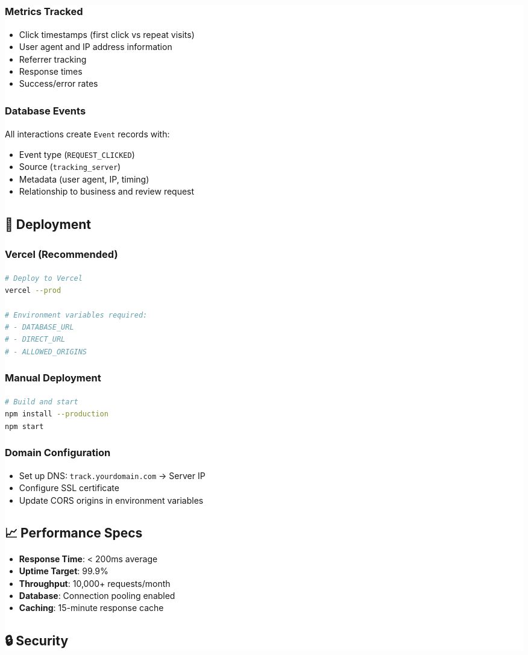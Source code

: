 ### Metrics Tracked
- Click timestamps (first click vs repeat visits)
- User agent and IP address information
- Referrer tracking
- Response times
- Success/error rates

### Database Events
All interactions create `Event` records with:
- Event type (`REQUEST_CLICKED`)
- Source (`tracking_server`)  
- Metadata (user agent, IP, timing)
- Relationship to business and review request

## 🚀 Deployment

### Vercel (Recommended)
```bash
# Deploy to Vercel
vercel --prod

# Environment variables required:
# - DATABASE_URL
# - DIRECT_URL  
# - ALLOWED_ORIGINS
```

### Manual Deployment
```bash
# Build and start
npm install --production
npm start
```

### Domain Configuration
- Set up DNS: `track.yourdomain.com` → Server IP
- Configure SSL certificate
- Update CORS origins in environment variables

## 📈 Performance Specs

- **Response Time**: < 200ms average
- **Uptime Target**: 99.9%
- **Throughput**: 10,000+ requests/month
- **Database**: Connection pooling enabled
- **Caching**: 15-minute response cache

## 🔒 Security
